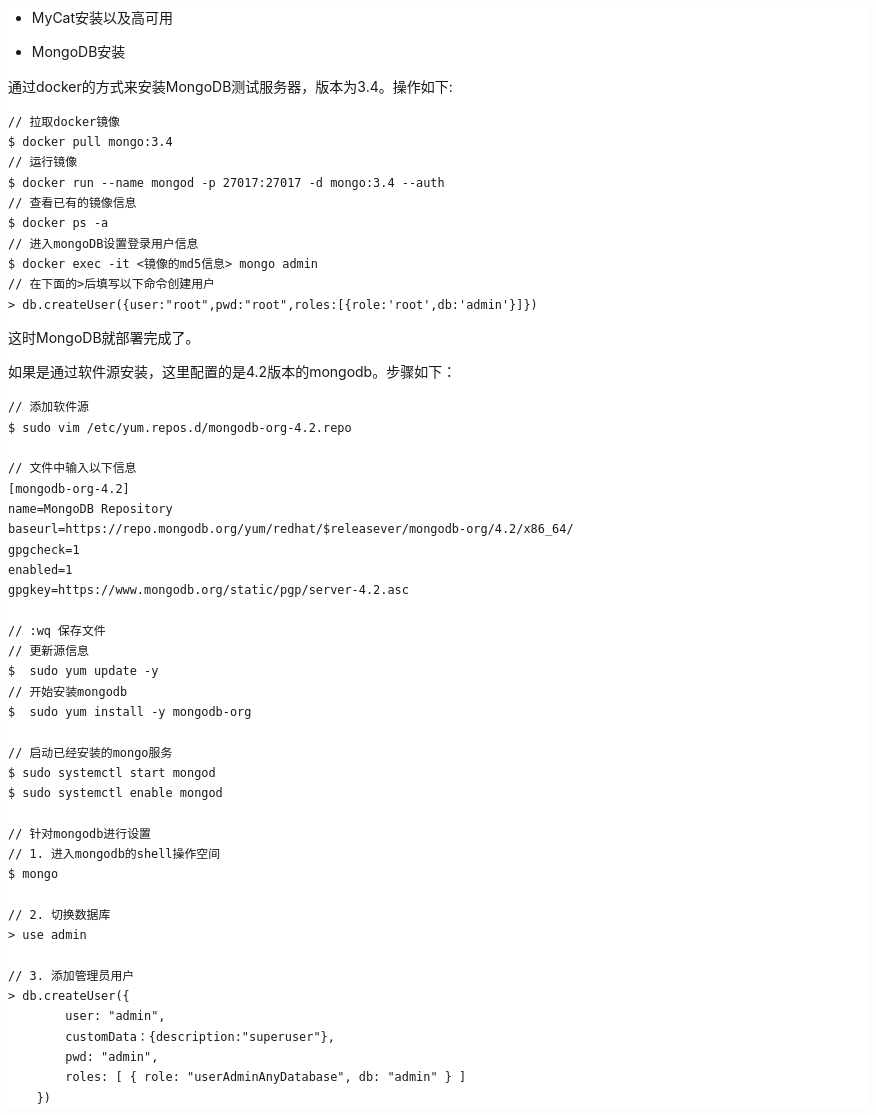 * MyCat安装以及高可用

* MongoDB安装
        
通过docker的方式来安装MongoDB测试服务器，版本为3.4。操作如下:

    // 拉取docker镜像
    $ docker pull mongo:3.4
    // 运行镜像
    $ docker run --name mongod -p 27017:27017 -d mongo:3.4 --auth
    // 查看已有的镜像信息
    $ docker ps -a 
    // 进入mongoDB设置登录用户信息
    $ docker exec -it <镜像的md5信息> mongo admin
    // 在下面的>后填写以下命令创建用户
    > db.createUser({user:"root",pwd:"root",roles:[{role:'root',db:'admin'}]})
        
这时MongoDB就部署完成了。

如果是通过软件源安装，这里配置的是4.2版本的mongodb。步骤如下：

    // 添加软件源
    $ sudo vim /etc/yum.repos.d/mongodb-org-4.2.repo

    // 文件中输入以下信息
    [mongodb-org-4.2]
    name=MongoDB Repository
    baseurl=https://repo.mongodb.org/yum/redhat/$releasever/mongodb-org/4.2/x86_64/
    gpgcheck=1
    enabled=1
    gpgkey=https://www.mongodb.org/static/pgp/server-4.2.asc

    // :wq 保存文件
    // 更新源信息
    $  sudo yum update -y
    // 开始安装mongodb
    $  sudo yum install -y mongodb-org

    // 启动已经安装的mongo服务
    $ sudo systemctl start mongod
    $ sudo systemctl enable mongod

    // 针对mongodb进行设置
    // 1. 进入mongodb的shell操作空间
    $ mongo

    // 2. 切换数据库
    > use admin

    // 3. 添加管理员用户
    > db.createUser({ 
            user: "admin",  
            customData：{description:"superuser"},
            pwd: "admin",  
            roles: [ { role: "userAdminAnyDatabase", db: "admin" } ]  
        })  
